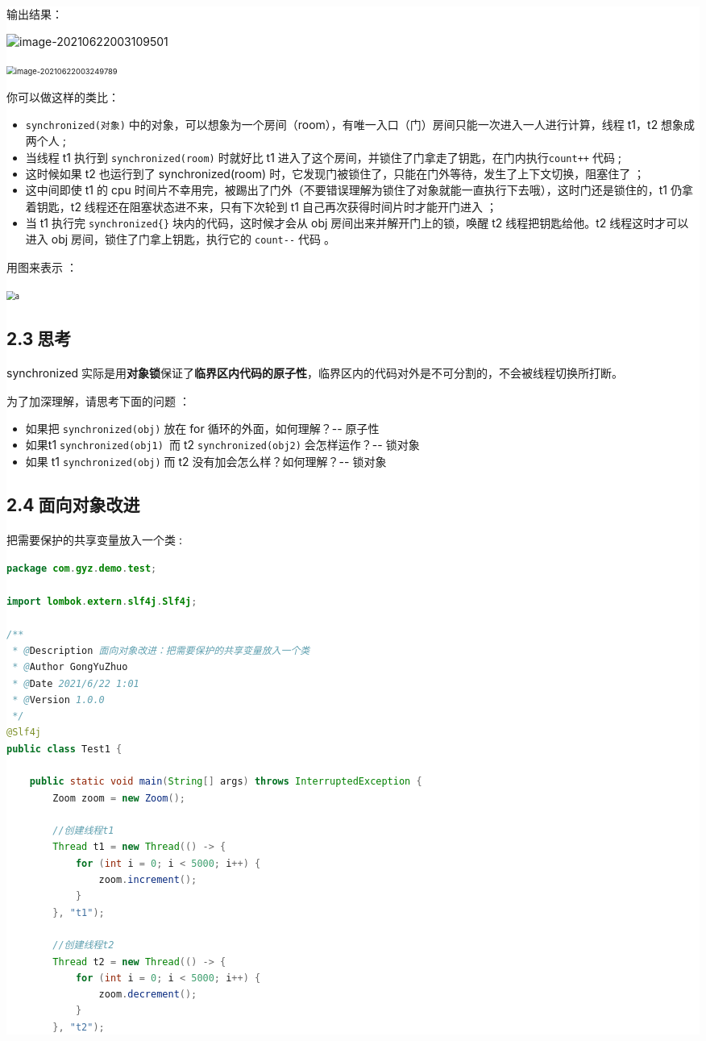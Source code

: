 输出结果：

![image-20210622003109501](https://studyimages.oss-cn-beijing.aliyuncs.com/img/Concurrent/202207151754079.png)

<img src="https://studyimages.oss-cn-beijing.aliyuncs.com/img/Concurrent/202207151754719.png" alt="image-20210622003249789" style="zoom:67%;" />

你可以做这样的类比：  

- `synchronized(对象)` 中的对象，可以想象为一个房间（room），有唯一入口（门）房间只能一次进入一人进行计算，线程 t1，t2 想象成两个人  ;
- 当线程 t1 执行到 `synchronized(room)` 时就好比 t1 进入了这个房间，并锁住了门拿走了钥匙，在门内执行`count++` 代码  ;
- 这时候如果 t2 也运行到了 synchronized(room) 时，它发现门被锁住了，只能在门外等待，发生了上下文切换，阻塞住了  ；
- 这中间即使 t1 的 cpu 时间片不幸用完，被踢出了门外（不要错误理解为锁住了对象就能一直执行下去哦），这时门还是锁住的，t1 仍拿着钥匙，t2 线程还在阻塞状态进不来，只有下次轮到 t1 自己再次获得时间片时才能开门进入 ；
- 当 t1 执行完 `synchronized{}` 块内的代码，这时候才会从 obj 房间出来并解开门上的锁，唤醒 t2 线程把钥匙给他。t2 线程这时才可以进入 obj 房间，锁住了门拿上钥匙，执行它的 `count--` 代码   。

用图来表示  ：

<img src="https://studyimages.oss-cn-beijing.aliyuncs.com/img/Concurrent/202207151754799.png" alt="a" style="zoom:67%;" />

## 2.3 思考  

synchronized 实际是用**对象锁**保证了**临界区内代码的原子性**，临界区内的代码对外是不可分割的，不会被线程切换所打断。  

为了加深理解，请思考下面的问题  ：

- 如果把 `synchronized(obj)` 放在 for 循环的外面，如何理解？-- 原子性
- 如果t1 `synchronized(obj1) `而 t2 `synchronized(obj2)` 会怎样运作？-- 锁对象
- 如果 t1 `synchronized(obj)` 而 t2 没有加会怎么样？如何理解？-- 锁对象  



## 2.4 面向对象改进  

把需要保护的共享变量放入一个类  :

```java
package com.gyz.demo.test;

import lombok.extern.slf4j.Slf4j;

/**
 * @Description 面向对象改进：把需要保护的共享变量放入一个类
 * @Author GongYuZhuo
 * @Date 2021/6/22 1:01
 * @Version 1.0.0
 */
@Slf4j
public class Test1 {

    public static void main(String[] args) throws InterruptedException {
        Zoom zoom = new Zoom();

        //创建线程t1
        Thread t1 = new Thread(() -> {
            for (int i = 0; i < 5000; i++) {
                zoom.increment();
            }
        }, "t1");

        //创建线程t2
        Thread t2 = new Thread(() -> {
            for (int i = 0; i < 5000; i++) {
                zoom.decrement();
            }
        }, "t2");
```
